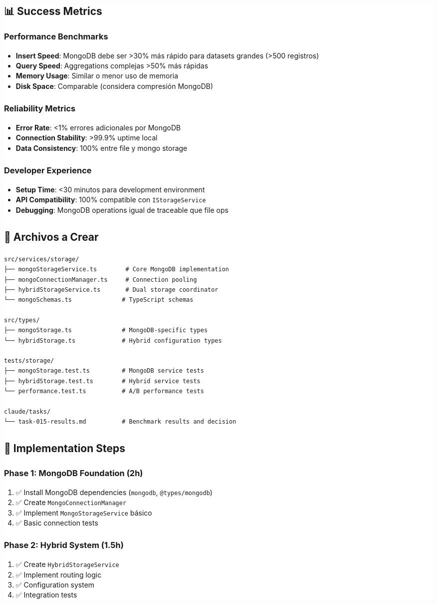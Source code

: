 ## 📊 Success Metrics

### **Performance Benchmarks**
- **Insert Speed**: MongoDB debe ser >30% más rápido para datasets grandes (>500 registros)
- **Query Speed**: Aggregations complejas >50% más rápidas
- **Memory Usage**: Similar o menor uso de memoria
- **Disk Space**: Comparable (considera compresión MongoDB)

### **Reliability Metrics**
- **Error Rate**: <1% errores adicionales por MongoDB
- **Connection Stability**: >99.9% uptime local
- **Data Consistency**: 100% entre file y mongo storage

### **Developer Experience**
- **Setup Time**: <30 minutos para development environment
- **API Compatibility**: 100% compatible con `IStorageService`
- **Debugging**: MongoDB operations igual de traceable que file ops

## 📁 Archivos a Crear

```
src/services/storage/
├── mongoStorageService.ts        # Core MongoDB implementation
├── mongoConnectionManager.ts     # Connection pooling
├── hybridStorageService.ts       # Dual storage coordinator
└── mongoSchemas.ts              # TypeScript schemas

src/types/
├── mongoStorage.ts              # MongoDB-specific types
└── hybridStorage.ts             # Hybrid configuration types

tests/storage/
├── mongoStorage.test.ts         # MongoDB service tests
├── hybridStorage.test.ts        # Hybrid service tests
└── performance.test.ts          # A/B performance tests

claude/tasks/
└── task-015-results.md          # Benchmark results and decision
```

## 🔧 Implementation Steps

### **Phase 1: MongoDB Foundation (2h)**
1. ✅ Install MongoDB dependencies (`mongodb`, `@types/mongodb`)
2. ✅ Create `MongoConnectionManager` 
3. ✅ Implement `MongoStorageService` básico
4. ✅ Basic connection tests

### **Phase 2: Hybrid System (1.5h)**
1. ✅ Create `HybridStorageService` 
2. ✅ Implement routing logic
3. ✅ Configuration system
4. ✅ Integration tests

